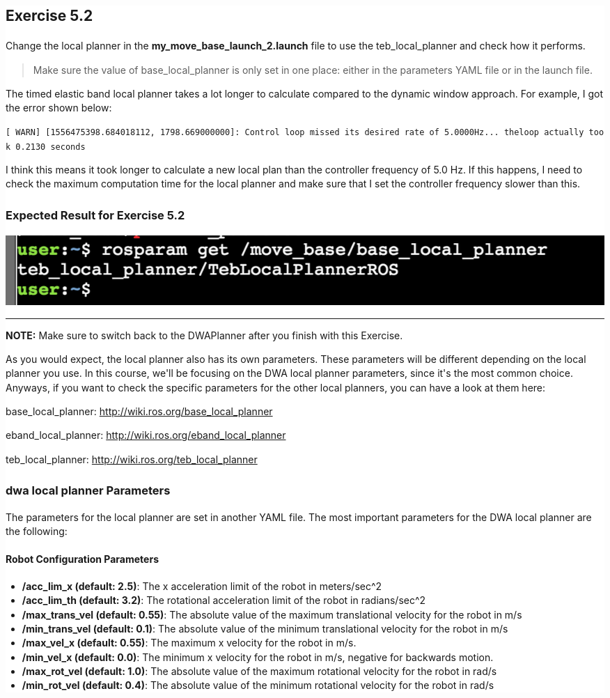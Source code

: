 ## Exercise 5.2

Change the local planner in the **my_move_base_launch_2.launch** file to use the teb_local_planner and check how it performs.

> Make sure the value of base_local_planner is only set in one place: either in the parameters YAML file or in the launch file.

The timed elastic band local planner takes a lot longer to calculate compared to the dynamic window approach. For example, I got the error shown below:

```
[ WARN] [1556475398.684018112, 1798.669000000]: Control loop missed its desired rate of 5.0000Hz... theloop actually took 0.2130 seconds
```

I think this means it took longer to calculate a new local plan than the controller frequency of 5.0 Hz. If this happens, I need to check the maximum computation time for the local planner and make sure that I set the controller frequency slower than this.

### Expected Result for Exercise 5.2

![img](assets/ex5p2_teb_local_planner.png)

------

**NOTE:** Make sure to switch back to the DWAPlanner after you finish with this Exercise.

As you would expect, the local planner also has its own parameters. These parameters will be different depending on the local planner you use. In this course, we'll be focusing on the DWA local planner parameters, since it's the most common choice. Anyways, if you want to check the specific parameters for the other local planners, you can have a look at them here:

base_local_planner: <http://wiki.ros.org/base_local_planner>

eband_local_planner: <http://wiki.ros.org/eband_local_planner>

teb_local_planner: <http://wiki.ros.org/teb_local_planner>

### dwa local planner Parameters

The parameters for the local planner are set in another YAML file. The most important parameters for the DWA local planner are the following:

#### Robot Configuration Parameters

- **/acc_lim_x (default: 2.5)**: The x acceleration limit of the robot in meters/sec^2
- **/acc_lim_th (default: 3.2)**: The rotational acceleration limit of the robot in radians/sec^2
- **/max_trans_vel (default: 0.55)**: The absolute value of the maximum translational velocity for the robot in m/s
- **/min_trans_vel (default: 0.1)**: The absolute value of the minimum translational velocity for the robot in m/s
- **/max_vel_x (default: 0.55)**: The maximum x velocity for the robot in m/s.
- **/min_vel_x (default: 0.0)**: The minimum x velocity for the robot in m/s, negative for backwards motion.
- **/max_rot_vel (default: 1.0)**: The absolute value of the maximum rotational velocity for the robot in rad/s
- **/min_rot_vel (default: 0.4)**: The absolute value of the minimum rotational velocity for the robot in rad/s
